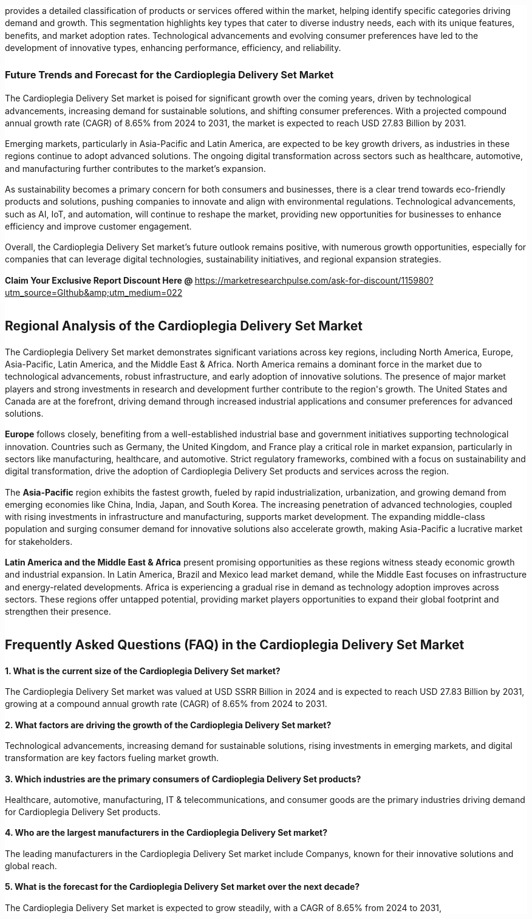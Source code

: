 provides a detailed classification of products or services offered within the market, helping identify specific categories driving demand and growth. This segmentation highlights key types that cater to diverse industry needs, each with its unique features, benefits, and market adoption rates. Technological advancements and evolving consumer preferences have led to the development of innovative types, enhancing performance, efficiency, and reliability.</p><h3>Future Trends and Forecast for the Cardioplegia Delivery Set Market</h3><p>The Cardioplegia Delivery Set market is poised for significant growth over the coming years, driven by technological advancements, increasing demand for sustainable solutions, and shifting consumer preferences. With a projected compound annual growth rate (CAGR) of 8.65% from 2024 to 2031, the market is expected to reach USD 27.83 Billion by 2031.</p><p>Emerging markets, particularly in Asia-Pacific and Latin America, are expected to be key growth drivers, as industries in these regions continue to adopt advanced solutions. The ongoing digital transformation across sectors such as healthcare, automotive, and manufacturing further contributes to the market&rsquo;s expansion.</p><p>As sustainability becomes a primary concern for both consumers and businesses, there is a clear trend towards eco-friendly products and solutions, pushing companies to innovate and align with environmental regulations. Technological advancements, such as AI, IoT, and automation, will continue to reshape the market, providing new opportunities for businesses to enhance efficiency and improve customer engagement.</p><p>Overall, the Cardioplegia Delivery Set market&rsquo;s future outlook remains positive, with numerous growth opportunities, especially for companies that can leverage digital technologies, sustainability initiatives, and regional expansion strategies.</p><p><strong>Claim Your Exclusive Report Discount Here @ </strong><a href="https://marketresearchpulse.com/ask-for-discount/115980?utm_source=GIthub&amp;utm_medium=022">https://marketresearchpulse.com/ask-for-discount/115980?utm_source=GIthub&amp;utm_medium=022</a></p><h2><strong>Regional Analysis of the Cardioplegia Delivery Set Market</strong></h2><p>The Cardioplegia Delivery Set market demonstrates significant variations across key regions, including North America, Europe, Asia-Pacific, Latin America, and the Middle East &amp; Africa. North America remains a dominant force in the market due to technological advancements, robust infrastructure, and early adoption of innovative solutions. The presence of major market players and strong investments in research and development further contribute to the region's growth. The United States and Canada are at the forefront, driving demand through increased industrial applications and consumer preferences for advanced solutions.</p><p><strong>Europe</strong> follows closely, benefiting from a well-established industrial base and government initiatives supporting technological innovation. Countries such as Germany, the United Kingdom, and France play a critical role in market expansion, particularly in sectors like manufacturing, healthcare, and automotive. Strict regulatory frameworks, combined with a focus on sustainability and digital transformation, drive the adoption of Cardioplegia Delivery Set products and services across the region.</p><p>The <strong>Asia-Pacific</strong> region exhibits the fastest growth, fueled by rapid industrialization, urbanization, and growing demand from emerging economies like China, India, Japan, and South Korea. The increasing penetration of advanced technologies, coupled with rising investments in infrastructure and manufacturing, supports market development. The expanding middle-class population and surging consumer demand for innovative solutions also accelerate growth, making Asia-Pacific a lucrative market for stakeholders.</p><p><strong>Latin America and the Middle East &amp; Africa</strong> present promising opportunities as these regions witness steady economic growth and industrial expansion. In Latin America, Brazil and Mexico lead market demand, while the Middle East focuses on infrastructure and energy-related developments. Africa is experiencing a gradual rise in demand as technology adoption improves across sectors. These regions offer untapped potential, providing market players opportunities to expand their global footprint and strengthen their presence.</p><h2><strong>Frequently Asked Questions (FAQ) in the Cardioplegia Delivery Set Market</strong></h2><p><strong>1. What is the current size of the Cardioplegia Delivery Set market?</strong></p><p>The Cardioplegia Delivery Set market was valued at USD SSRR Billion in 2024 and is expected to reach USD 27.83 Billion by 2031, growing at a compound annual growth rate (CAGR) of 8.65% from 2024 to 2031.</p><p><strong>2. What factors are driving the growth of the Cardioplegia Delivery Set market?</strong></p><p>Technological advancements, increasing demand for sustainable solutions, rising investments in emerging markets, and digital transformation are key factors fueling market growth.</p><p><strong>3. Which industries are the primary consumers of Cardioplegia Delivery Set products?</strong></p><p>Healthcare, automotive, manufacturing, IT &amp; telecommunications, and consumer goods are the primary industries driving demand for Cardioplegia Delivery Set products.</p><p><strong>4. Who are the largest manufacturers in the Cardioplegia Delivery Set market?</strong></p><p>The leading manufacturers in the Cardioplegia Delivery Set market include Companys, known for their innovative solutions and global reach.</p><p><strong>5. What is the forecast for the Cardioplegia Delivery Set market over the next decade?</strong></p><p>The Cardioplegia Delivery Set market is expected to grow steadily, with a CAGR of 8.65% from 2024 to 2031,